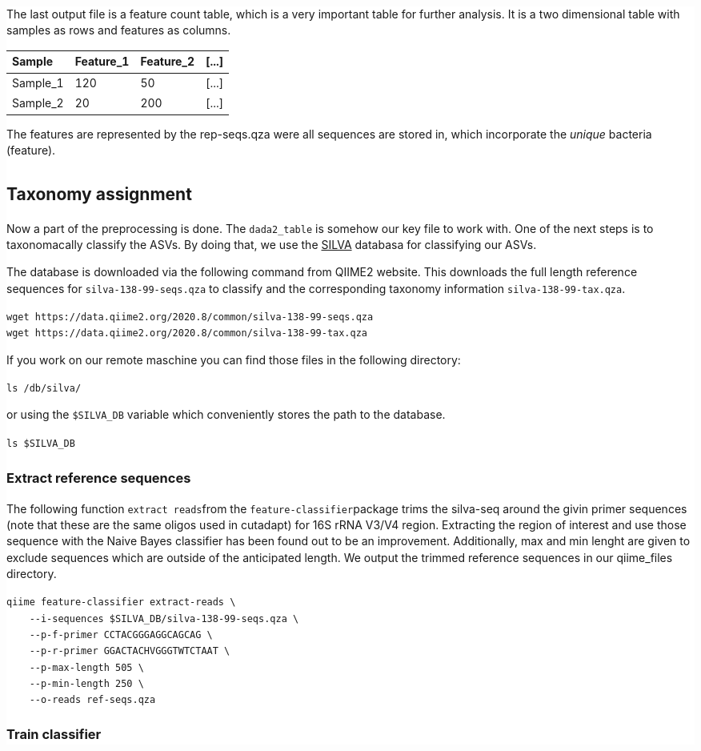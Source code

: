 The last output file is a feature count table, which is a very important table for further analysis. It is a two dimensional table with samples as rows and features as columns.  

| Sample  | Feature_1 | Feature_2 | [...] |
| :--- | :--- | :--- | :--- |
| Sample_1 | 120 | 50 | [...] |
| Sample_2 | 20 | 200 | [...] |

The features are represented by the rep-seqs.qza were all sequences are stored in, which incorporate the *unique* bacteria (feature). 

## Taxonomy assignment

Now a part of the preprocessing is done. The `dada2_table` is somehow our key file to work with. One of the next steps is to taxonomacally classify the ASVs. By doing that, we use the [SILVA](https://www.arb-silva.de/) databasa for classifying our ASVs.  

The database is downloaded via the following command from QIIME2 website. This downloads the full length reference sequences for   `silva-138-99-seqs.qza` to classify and the corresponding taxonomy information `silva-138-99-tax.qza`.

``` {bash}
wget https://data.qiime2.org/2020.8/common/silva-138-99-seqs.qza
wget https://data.qiime2.org/2020.8/common/silva-138-99-tax.qza
``` 
If you work on our remote maschine you can find those files in the following directory:

``` {bash}
ls /db/silva/
```
or using the `$SILVA_DB` variable which conveniently stores the path to the database.
``` {bash}
ls $SILVA_DB
```
### Extract reference sequences

The following function `extract reads`from the `feature-classifier`package trims the silva-seq around the givin primer sequences (note that these are the same oligos used in cutadapt) for 16S rRNA V3/V4 region. Extracting the region of interest and use those sequence with the Naive Bayes classifier has been found out to be an improvement. Additionally, max and min lenght are given to exclude sequences which are outside of the anticipated length. We output the trimmed reference sequences in our qiime_files directory. 

``` {bash}
qiime feature-classifier extract-reads \
    --i-sequences $SILVA_DB/silva-138-99-seqs.qza \
    --p-f-primer CCTACGGGAGGCAGCAG \
    --p-r-primer GGACTACHVGGGTWTCTAAT \
    --p-max-length 505 \
    --p-min-length 250 \
    --o-reads ref-seqs.qza
```

### Train classifier
